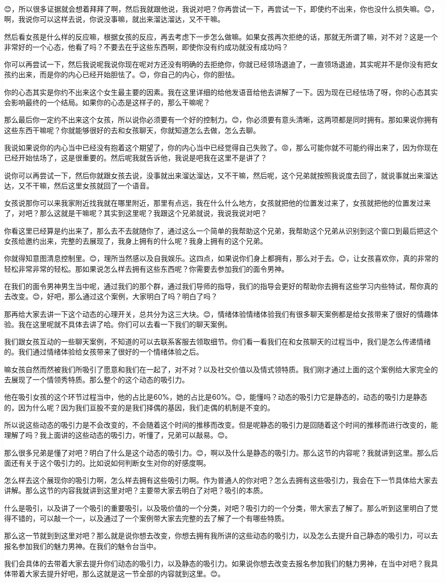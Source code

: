 😊，所以很多证据就会想着拜拜了啊，然后我就跟他说，我说对吧？你再尝试一下，再尝试一下，即使约不出来，你也没什么损失嘛。😊，啊，我说你可以这样去说，你说没事嘛，就出来溜达溜达，又不干嘛。

然后看女孩是什么样的反应嘛，根据女孩的反应，再去考虑下一步怎么做嘛。如果女孩再次拒绝的话，那就无所谓了嘛，对不对？这是一个非常好的一个心态，他看了吗？不要去在乎这些东西啊，即使你没有约成功就没有成功吗？

你可以再尝试一下，然后我说呢我说你现在呢对方还没有明确的去拒绝你，你就已经领场退迪了，一直领场退迪，其实呢并不是你没有把女孩约出来，而是你的内心已经开始胆怯了。😊，你自己的内心，你的胆怯。

你的心态其实是你约不出来这个女生最主要的因素。我在这里详细的给他发语音给他去讲解了一下。因为现在已经怯场了呀，你的心态其实会影响最终的一个结局。如果你的心态是这样子的，那么干嘛呢？

那么最后你一定约不出来这个女孩，所以说你必须要有一个好的控制力。😊，你必须要有意头清晰，这两项都是同时拥有。那如果说你拥有这些东西干嘛呢？你就能够很好的去和女孩聊天，你就知道怎么去做，怎么去聊。

我说如果说你的内心当中已经没有抱着这个期望了，你的内心当中已经觉得自己失败了。😡，那么可能你就不可能约得出来了，因为你现在已经开始怯场了，这是很重要的。然后呢我就告诉他，我说是吧我在这里不是讲了？

说你可以再尝试一下，然后你就跟女孩去说，没事就出来溜达溜达，又不干嘛，然后呢，这个兄弟就按照我说度去回了，就说事就出来溜达达，又不干嘛，然后这里女孩就回了一个语音。

女孩说那你可以来我家附近找我就在哪里附近，那里有点远，我在什么什么地方，女孩就把他的位置发过来了，女孩就把他的位置发过来了，对吧？那么这就是干嘛呢？其实到这里呢？我跟这个兄弟就说，我说我说对吧？

你看这里已经算是约出来了，那么去不去就随你了，通过这么一个简单的我帮助这个兄弟，我帮助这个兄弟从识别到这个窗口到最后把这个女孩给邀约出来，完整的去展现了，我身上拥有的什么呢？我身上拥有的这个兄弟。

你就得知意图清息控制里。😊，理所当然感以及自我娱乐。这四点，如果说你们身上都拥有，那么对于去。😊，让女孩喜欢你，真的非常的轻松非常非常的轻松。那如果说怎么样去拥有这些东西呢？你需要去参加我们的面令男神。

在我们的面令男神男生当中呢，通过我们的那个群，通过我们导师的指导，我们的指导会更好的帮助你去拥有这些学习内些特试，帮你真的去改变。😊，好吧，那么通过这个案例，大家明白了吗？明白了吗？

那再给大家去讲一下这个动态的心理开关，总共分为这三大块。😊，情绪体验情绪体验我们有很多聊天案例都是给女孩带来了很好的情趣体验。我在这里呢就不具体去讲了哈。你们可以去看一下我们的聊天案例。

我们跟女孩互动的一些聊天案例，不知道的可以去联系客服去领取细节。你们看一看我们在和女孩聊天的过程当中，我们是怎么传递情绪的。我们通过情绪体验给女孩带来了很好的一个情绪体验之后。

嘛女孩自然而然被我们所吸引了愿意和我们在一起了，对不对？以及社交价值以及情式领特质。我们刚才通过上面的这个案例给大家完全的去展现了一个情领秀特质。那么整个的这个动态的吸引力。

他在吸引女孩的这个环节过程当中，他的占比是60%，她的占比是60%。😊，能懂吗？动态的吸引力它是静态的，动态的吸引力是静态的，因为什么呢？因为我们亘股不变的是我们择偶的基因，我们走偶的机制是不变的。

所以说这些动态的吸引力是不会改变的，不会随着这个时间的推移而改变。但是呢静态的吸引力是回随着这个时间的推移而进行改变的，能理解了吗？我上面讲的这些动态的吸引力，听懂了，兄弟可以敲易。😊。

那么很多兄弟是懂了对吧？明白了什么是这个动态的吸引力。😊，啊以及什么是静态的吸引力。那么这节的内容呢？我就讲到这里。那么后面还有关于这个吸引力的。比如说如何判断女生对你的好感度啊。

怎么样去这个展现你的吸引力啊，怎么样去拥有这些吸引力啊。作为普通人的你对吧？怎么去拥有这些吸引力，我会在下一节具体给大家去讲解。那么这节的内容我就讲到这里对吧？主要带大家去明白了对吧？吸引的本质。

什么是吸引，以及讲了一个吸引的重要吸引，以及吸价值的一个分类，对吧？吸引力的一个分类，带大家去了解了。那么听到这里明白了觉得不错的，可以敲一个一，以及通过了一个案例带大家去完整的去了解了一个有哪些特质。

那么这一节就到到这里对吧？那么就是说你想去改变，你想去拥有我所讲的这些动态的吸引力，以及怎么去提升自己静态的吸引力，可以去报名参加我们的魅力男神。在我们的魅令台当中。

我们会具体的去带着大家去提升你们动态的吸引力，以及静态的吸引力。如果说你想去改变去报名参加我们的魅力男神，在当中对吧？我具体带着大家去提升好吧，那么这就是这一节全部的内容就到这里。😊。

